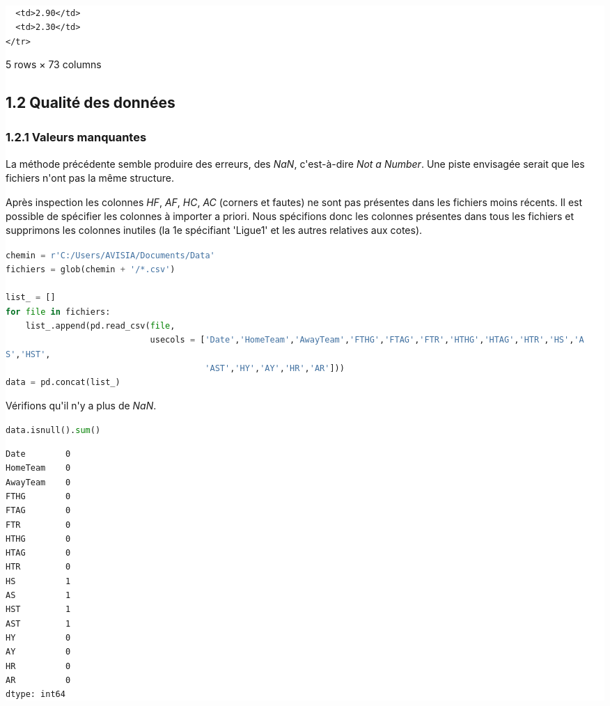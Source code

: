       <td>2.90</td>
      <td>2.30</td>
    </tr>
  </tbody>
</table>
<p>5 rows × 73 columns</p>
</div>



## 1.2 Qualité des données

### 1.2.1 Valeurs manquantes

La méthode précédente semble produire des erreurs, des _NaN_, c'est-à-dire _Not a Number_.
Une piste envisagée serait que les fichiers n'ont pas la même structure.

Après inspection les colonnes _HF_, _AF_, _HC_, _AC_ (corners et fautes) ne sont pas présentes dans les fichiers moins récents. Il est possible de spécifier les colonnes à importer a priori.
Nous spécifions donc les colonnes présentes dans tous les fichiers et supprimons les colonnes inutiles (la 1e spécifiant 'Ligue1' et les autres relatives aux cotes).


```python
chemin = r'C:/Users/AVISIA/Documents/Data'
fichiers = glob(chemin + '/*.csv')
    
list_ = []
for file in fichiers:
    list_.append(pd.read_csv(file,
                             usecols = ['Date','HomeTeam','AwayTeam','FTHG','FTAG','FTR','HTHG','HTAG','HTR','HS','AS','HST',
                                        'AST','HY','AY','HR','AR']))
data = pd.concat(list_)
```

Vérifions qu'il n'y a plus de _NaN_.


```python
data.isnull().sum()
```




    Date        0
    HomeTeam    0
    AwayTeam    0
    FTHG        0
    FTAG        0
    FTR         0
    HTHG        0
    HTAG        0
    HTR         0
    HS          1
    AS          1
    HST         1
    AST         1
    HY          0
    AY          0
    HR          0
    AR          0
    dtype: int64
